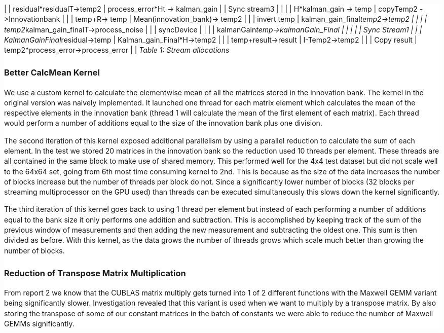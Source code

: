 |                                   | residual\*residualT->temp2              | process_error\*Ht -> kalman_gain   |
| Sync stream3                      |                                         |                                    |
| H\*kalman_gain -> temp            | copyTemp2 ->Innovationbank              |                                    |
| temp+R-> temp                     | Mean(innovation_bank)-> temp2           |                                    |
| invert temp                       | kalman_gain_final*temp2->temp2          |                                    |
|                                   | temp2*kalman_gain_finalT->process_noise |                                    |
| syncDevice                        |                                         |                                    |
| kalmanGain*temp->kalmanGain_Final |                                         |                                    |
|                                   | Sync Stream1                            |                                    |
| KalmanGainFinal*residual->temp    | Kalman_gain_Final\*H->temp2             |                                    |
| temp+result->result               | I-Temp2->temp2                          |                                    |
| Copy result                       | temp2*process_error->process_error      |                                    |
*Table 1: Stream allocations*
### Better CalcMean Kernel
We use a custom kernel to calculate the elementwise mean of all the matrices stored in the innovation bank. The kernel in the original version was naively implemented. It launched one thread for each matrix element which calculates the mean of the respective elements in the innovation bank (thread 1 will calculate the mean of the first element of each matrix). Each thread would perform a number of additions equal to the size of the innovation bank plus one division. 

The second iteration of this kernel exposed additional parallelism by using a parallel reduction to calculate the sum of each element. In the test we stored 20 matrices in the innovation bank so the reduction used 10 threads per element. These threads are all contained in the same block to make use of shared memory. This performed well for the 4x4 test dataset but did not scale well to the 64x64 set, going from 6th most time consuming kernel to 2nd. This is because as the size of the data increases the number of blocks increase but the number of threads per block do not. Since a significantly lower number of blocks (32 blocks per streaming multiprocessor on the GPU used) than threads can be executed simultaneously this slows down the kernel significantly.

The third iteration of this kernel goes back to using 1 thread per element but instead of each performing a number of additions equal to the bank size it only performs one addition and subtraction. This is accomplished by keeping track of the sum of the previous window of measurements and then adding the new measurement and subtracting the oldest one. This sum is then divided as before. With this kernel, as the data grows the number of threads grows which scale much better than growing the number of blocks.

### Reduction of Transpose Matrix Multiplication
From report 2 we know that the CUBLAS matrix multiply gets turned into 1 of 2 different functions with the Maxwell GEMM variant being significantly slower. Investigation revealed that this variant is used when we want to multiply by a transpose matrix. By also storing the transpose of some of our constant matrices in the batch of constants we were able to reduce the number of Maxwell GEMMs significantly.
